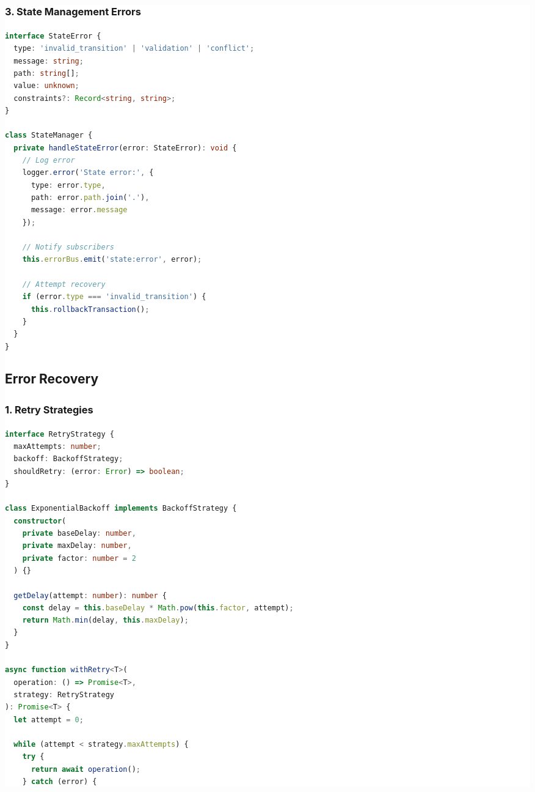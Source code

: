 ### 3. State Management Errors
```typescript
interface StateError {
  type: 'invalid_transition' | 'validation' | 'conflict';
  message: string;
  path: string[];
  value: unknown;
  constraints?: Record<string, string>;
}

class StateManager {
  private handleStateError(error: StateError): void {
    // Log error
    logger.error('State error:', {
      type: error.type,
      path: error.path.join('.'),
      message: error.message
    });
    
    // Notify subscribers
    this.errorBus.emit('state:error', error);
    
    // Attempt recovery
    if (error.type === 'invalid_transition') {
      this.rollbackTransaction();
    }
  }
}
```

## Error Recovery

### 1. Retry Strategies
```typescript
interface RetryStrategy {
  maxAttempts: number;
  backoff: BackoffStrategy;
  shouldRetry: (error: Error) => boolean;
}

class ExponentialBackoff implements BackoffStrategy {
  constructor(
    private baseDelay: number,
    private maxDelay: number,
    private factor: number = 2
  ) {}
  
  getDelay(attempt: number): number {
    const delay = this.baseDelay * Math.pow(this.factor, attempt);
    return Math.min(delay, this.maxDelay);
  }
}

async function withRetry<T>(
  operation: () => Promise<T>,
  strategy: RetryStrategy
): Promise<T> {
  let attempt = 0;
  
  while (attempt < strategy.maxAttempts) {
    try {
      return await operation();
    } catch (error) {
```